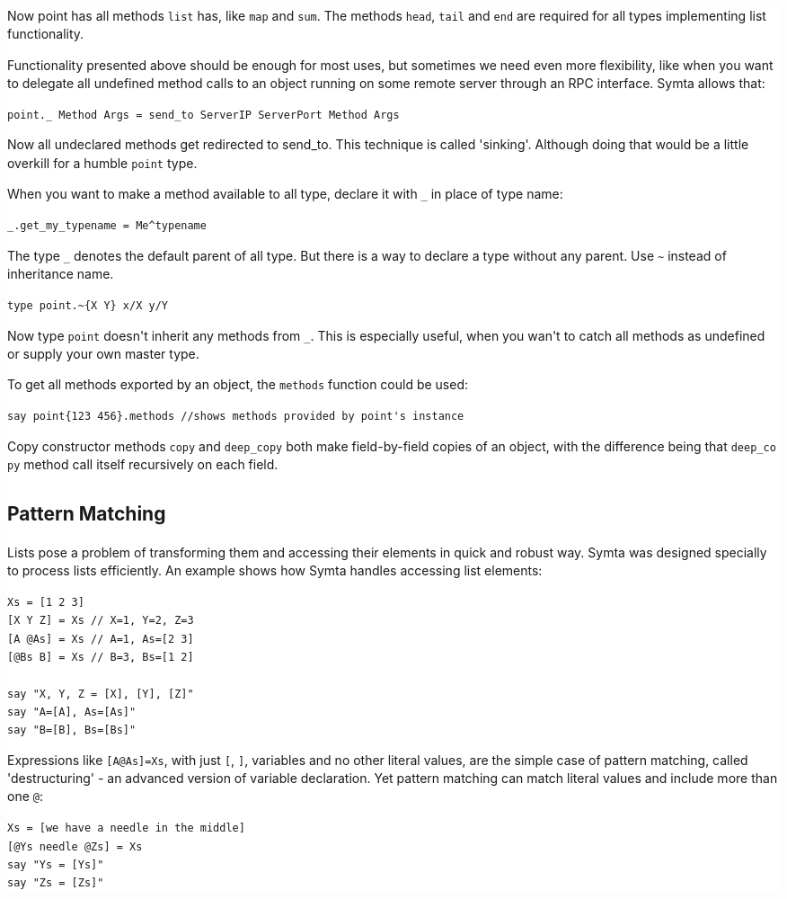 Now point has all methods `list` has, like `map` and `sum`. The methods `head`, `tail` and `end` are required for all types implementing list functionality.


Functionality presented above should be enough for most uses, but sometimes we need even more flexibility, like when you want to delegate all undefined method calls to an object running on some remote server through an RPC interface. Symta allows that:
```
point._ Method Args = send_to ServerIP ServerPort Method Args
```

Now all undeclared methods get redirected to send_to. This technique is called 'sinking'. Although doing that would be a little overkill for a humble `point` type.

When you want to make a method available to all type, declare it with `_` in place of type name:
```
_.get_my_typename = Me^typename
```

The type `_` denotes the default parent of all type. But there is a way to declare a type without any parent. Use `~` instead of inheritance name.
```
type point.~{X Y} x/X y/Y
```

Now type `point` doesn't inherit any methods from `_`. This is especially useful, when you wan't to catch all methods as undefined or supply your own master type.


To get all methods exported by an object, the `methods` function could be used:
```
say point{123 456}.methods //shows methods provided by point's instance
```

Copy constructor methods `copy` and `deep_copy` both make field-by-field copies of an object, with the difference being that `deep_copy` method call itself recursively on each field.


Pattern Matching
------------------------------
Lists pose a problem of transforming them and accessing their elements in quick and robust way. Symta was designed specially to process lists efficiently. An example shows how Symta handles accessing list elements:
```
Xs = [1 2 3]
[X Y Z] = Xs // X=1, Y=2, Z=3
[A @As] = Xs // A=1, As=[2 3]
[@Bs B] = Xs // B=3, Bs=[1 2]

say "X, Y, Z = [X], [Y], [Z]"
say "A=[A], As=[As]"
say "B=[B], Bs=[Bs]"
```

Expressions like `[A@As]=Xs`, with just `[`, `]`, variables and no other literal values, are the simple case of pattern matching, called 'destructuring' - an advanced version of variable declaration. Yet pattern matching can match literal values and include more than one `@`:
```
Xs = [we have a needle in the middle]
[@Ys needle @Zs] = Xs
say "Ys = [Ys]"
say "Zs = [Zs]"
```

